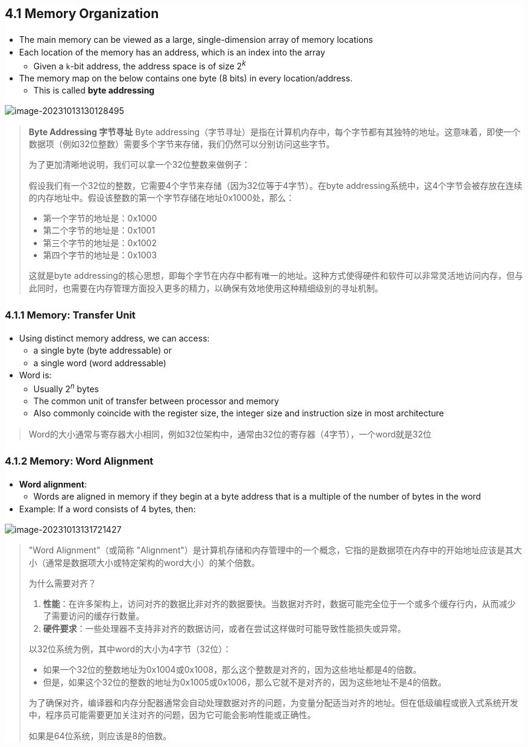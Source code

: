 ## 4.1 Memory Organization

- The main memory can be viewed as a large, single-dimension array of memory locations
- Each location of the memory has an address, which is an index into the array
  - Given a `k`-bit address, the address space is of size $2^k$
- The memory map on the below contains one byte (8 bits) in every location/address.
  - This is called **byte addressing**

![image-20231013130128495](https://images.wu.engineer/images/2023/10/13/image-20231013130128495.png)

> **Byte Addressing 字节寻址**
> Byte addressing（字节寻址）是指在计算机内存中，每个字节都有其独特的地址。这意味着，即使一个数据项（例如32位整数）需要多个字节来存储，我们仍然可以分别访问这些字节。
>
> 为了更加清晰地说明，我们可以拿一个32位整数来做例子：
>
> 假设我们有一个32位的整数，它需要4个字节来存储（因为32位等于4字节）。在byte addressing系统中，这4个字节会被存放在连续的内存地址中。假设该整数的第一个字节存储在地址0x1000处，那么：
>
> - 第一个字节的地址是：0x1000
> - 第二个字节的地址是：0x1001
> - 第三个字节的地址是：0x1002
> - 第四个字节的地址是：0x1003
>
> 这就是byte addressing的核心思想，即每个字节在内存中都有唯一的地址。这种方式使得硬件和软件可以非常灵活地访问内存，但与此同时，也需要在内存管理方面投入更多的精力，以确保有效地使用这种精细级别的寻址机制。

### 4.1.1 Memory: Transfer Unit

- Using distinct memory address, we can access:
  - a single byte (byte addressable) or
  - a single word (word addressable)
- Word is:
  - Usually $2^n$ bytes
  - The common unit of transfer between processor and memory
  - Also commonly coincide with the register size, the integer size and instruction size in most architecture

> Word的大小通常与寄存器大小相同，例如32位架构中，通常由32位的寄存器（4字节），一个word就是32位


### 4.1.2 Memory: Word Alignment

- **Word alignment**:
  - Words are aligned in memory if they begin at a byte address that is a multiple of the number of bytes in the word
- Example: If a word consists of 4 bytes, then:

![image-20231013131721427](https://images.wu.engineer/images/2023/10/13/image-20231013131721427.png)

> "Word Alignment"（或简称 "Alignment"）是计算机存储和内存管理中的一个概念，它指的是数据项在内存中的开始地址应该是其大小（通常是数据项大小或特定架构的word大小）的某个倍数。
>
> 为什么需要对齐？
>
> 1. **性能**：在许多架构上，访问对齐的数据比非对齐的数据要快。当数据对齐时，数据可能完全位于一个或多个缓存行内，从而减少了需要访问的缓存行数量。
> 2. **硬件要求**：一些处理器不支持非对齐的数据访问，或者在尝试这样做时可能导致性能损失或异常。
>
> 以32位系统为例，其中word的大小为4字节（32位）：
>
> - 如果一个32位的整数地址为0x1004或0x1008，那么这个整数是对齐的，因为这些地址都是4的倍数。
> - 但是，如果这个32位的整数的地址为0x1005或0x1006，那么它就不是对齐的，因为这些地址不是4的倍数。
>
> 为了确保对齐，编译器和内存分配器通常会自动处理数据对齐的问题，为变量分配适当对齐的地址。但在低级编程或嵌入式系统开发中，程序员可能需要更加关注对齐的问题，因为它可能会影响性能或正确性。
>
> 如果是64位系统，则应该是8的倍数。